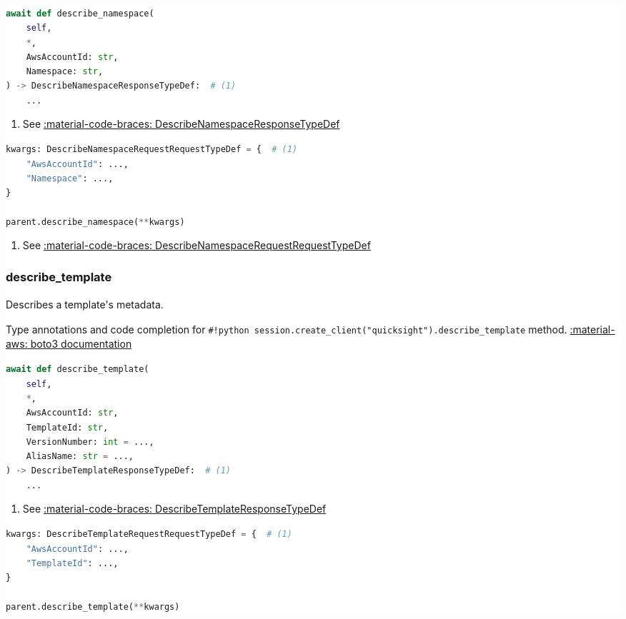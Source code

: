 ```python title="Method definition"
await def describe_namespace(
    self,
    *,
    AwsAccountId: str,
    Namespace: str,
) -> DescribeNamespaceResponseTypeDef:  # (1)
    ...
```

1. See [:material-code-braces: DescribeNamespaceResponseTypeDef](./type_defs.md#describenamespaceresponsetypedef) 


```python title="Usage example with kwargs"
kwargs: DescribeNamespaceRequestRequestTypeDef = {  # (1)
    "AwsAccountId": ...,
    "Namespace": ...,
}

parent.describe_namespace(**kwargs)
```

1. See [:material-code-braces: DescribeNamespaceRequestRequestTypeDef](./type_defs.md#describenamespacerequestrequesttypedef) 

### describe\_template

Describes a template's metadata.

Type annotations and code completion for `#!python session.create_client("quicksight").describe_template` method.
[:material-aws: boto3 documentation](https://boto3.amazonaws.com/v1/documentation/api/latest/reference/services/quicksight.html#QuickSight.Client.describe_template)

```python title="Method definition"
await def describe_template(
    self,
    *,
    AwsAccountId: str,
    TemplateId: str,
    VersionNumber: int = ...,
    AliasName: str = ...,
) -> DescribeTemplateResponseTypeDef:  # (1)
    ...
```

1. See [:material-code-braces: DescribeTemplateResponseTypeDef](./type_defs.md#describetemplateresponsetypedef) 


```python title="Usage example with kwargs"
kwargs: DescribeTemplateRequestRequestTypeDef = {  # (1)
    "AwsAccountId": ...,
    "TemplateId": ...,
}

parent.describe_template(**kwargs)
```
